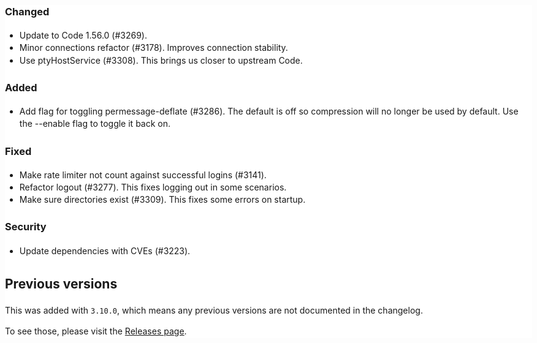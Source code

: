 ### Changed

- Update to Code 1.56.0 (#3269).
- Minor connections refactor (#3178). Improves connection stability.
- Use ptyHostService (#3308). This brings us closer to upstream Code.

### Added

- Add flag for toggling permessage-deflate (#3286). The default is off so
  compression will no longer be used by default. Use the --enable flag to
  toggle it back on.

### Fixed

- Make rate limiter not count against successful logins (#3141).
- Refactor logout (#3277). This fixes logging out in some scenarios.
- Make sure directories exist (#3309). This fixes some errors on startup.

### Security

- Update dependencies with CVEs (#3223).

## Previous versions

This was added with `3.10.0`, which means any previous versions are not
documented in the changelog.

To see those, please visit the [Releases page](https://github.com/coder/code-server/releases).
